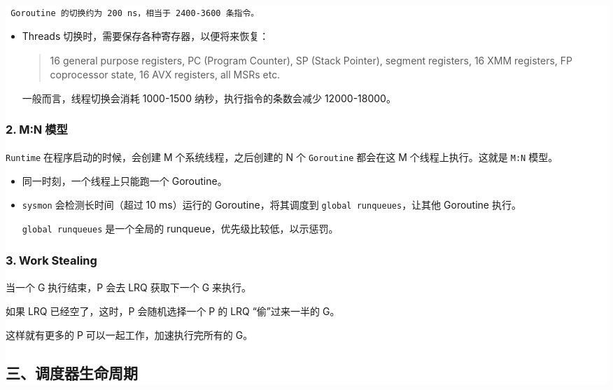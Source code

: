      Goroutine 的切换约为 200 ns，相当于 2400-3600 条指令。

   - Threads 切换时，需要保存各种寄存器，以便将来恢复：

     > 16 general purpose registers, PC (Program Counter), SP (Stack Pointer), segment registers, 16 XMM registers, FP coprocessor state, 16 AVX registers, all MSRs etc.

     一般而言，线程切换会消耗 1000-1500 纳秒，执行指令的条数会减少 12000-18000。

### 2. M:N 模型

`Runtime` 在程序启动的时候，会创建 M 个系统线程，之后创建的 N 个 `Goroutine` 都会在这 M 个线程上执行。这就是 `M:N` 模型。

- 同一时刻，一个线程上只能跑一个 Goroutine。

- `sysmon` 会检测长时间（超过 10 ms）运行的 Goroutine，将其调度到 `global runqueues`，让其他 Goroutine 执行。

  `global runqueues` 是一个全局的 runqueue，优先级比较低，以示惩罚。

### 3. Work Stealing

当一个 G 执行结束，P 会去 LRQ 获取下一个 G 来执行。

如果 LRQ 已经空了，这时，P 会随机选择一个 P 的 LRQ “偷”过来一半的 G。

这样就有更多的 P 可以一起工作，加速执行完所有的 G。

## 三、调度器生命周期
